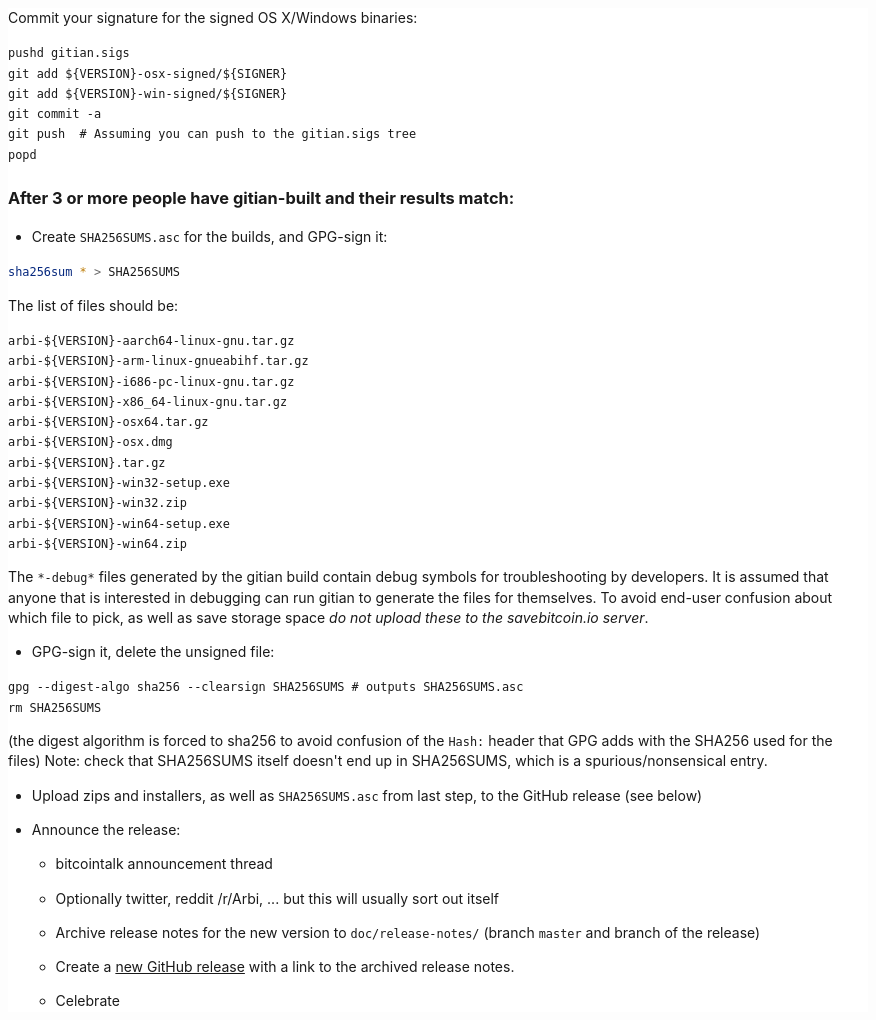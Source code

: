 Commit your signature for the signed OS X/Windows binaries:

    pushd gitian.sigs
    git add ${VERSION}-osx-signed/${SIGNER}
    git add ${VERSION}-win-signed/${SIGNER}
    git commit -a
    git push  # Assuming you can push to the gitian.sigs tree
    popd

### After 3 or more people have gitian-built and their results match:

- Create `SHA256SUMS.asc` for the builds, and GPG-sign it:

```bash
sha256sum * > SHA256SUMS
```

The list of files should be:
```
arbi-${VERSION}-aarch64-linux-gnu.tar.gz
arbi-${VERSION}-arm-linux-gnueabihf.tar.gz
arbi-${VERSION}-i686-pc-linux-gnu.tar.gz
arbi-${VERSION}-x86_64-linux-gnu.tar.gz
arbi-${VERSION}-osx64.tar.gz
arbi-${VERSION}-osx.dmg
arbi-${VERSION}.tar.gz
arbi-${VERSION}-win32-setup.exe
arbi-${VERSION}-win32.zip
arbi-${VERSION}-win64-setup.exe
arbi-${VERSION}-win64.zip
```
The `*-debug*` files generated by the gitian build contain debug symbols
for troubleshooting by developers. It is assumed that anyone that is interested
in debugging can run gitian to generate the files for themselves. To avoid
end-user confusion about which file to pick, as well as save storage
space *do not upload these to the savebitcoin.io server*.

- GPG-sign it, delete the unsigned file:
```
gpg --digest-algo sha256 --clearsign SHA256SUMS # outputs SHA256SUMS.asc
rm SHA256SUMS
```
(the digest algorithm is forced to sha256 to avoid confusion of the `Hash:` header that GPG adds with the SHA256 used for the files)
Note: check that SHA256SUMS itself doesn't end up in SHA256SUMS, which is a spurious/nonsensical entry.

- Upload zips and installers, as well as `SHA256SUMS.asc` from last step, to the GitHub release (see below)

- Announce the release:

  - bitcointalk announcement thread

  - Optionally twitter, reddit /r/Arbi, ... but this will usually sort out itself

  - Archive release notes for the new version to `doc/release-notes/` (branch `master` and branch of the release)

  - Create a [new GitHub release](https://github.com/arbi/arbi/releases/new) with a link to the archived release notes.

  - Celebrate
